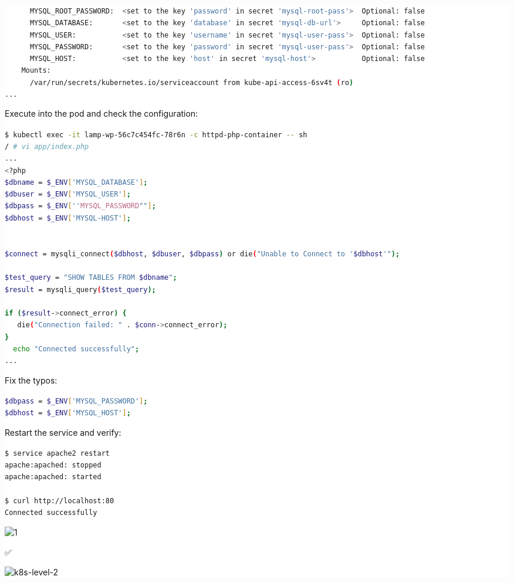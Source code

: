 ```bash
      MYSQL_ROOT_PASSWORD:  <set to the key 'password' in secret 'mysql-root-pass'>  Optional: false
      MYSQL_DATABASE:       <set to the key 'database' in secret 'mysql-db-url'>     Optional: false
      MYSQL_USER:           <set to the key 'username' in secret 'mysql-user-pass'>  Optional: false
      MYSQL_PASSWORD:       <set to the key 'password' in secret 'mysql-user-pass'>  Optional: false
      MYSQL_HOST:           <set to the key 'host' in secret 'mysql-host'>           Optional: false
    Mounts:
      /var/run/secrets/kubernetes.io/serviceaccount from kube-api-access-6sv4t (ro)
...
```

Execute into the pod and check the configuration:
```bash
$ kubectl exec -it lamp-wp-56c7c454fc-78r6n -c httpd-php-container -- sh
/ # vi app/index.php 
...
<?php
$dbname = $_ENV['MYSQL_DATABASE'];
$dbuser = $_ENV['MYSQL_USER'];
$dbpass = $_ENV[''MYSQL_PASSWORD""];
$dbhost = $_ENV['MYSQL-HOST'];


$connect = mysqli_connect($dbhost, $dbuser, $dbpass) or die("Unable to Connect to '$dbhost'");

$test_query = "SHOW TABLES FROM $dbname";
$result = mysqli_query($test_query);

if ($result->connect_error) {
   die("Connection failed: " . $conn->connect_error);
}
  echo "Connected successfully";
...
```

Fix the typos:
```bash
$dbpass = $_ENV['MYSQL_PASSWORD'];
$dbhost = $_ENV['MYSQL_HOST'];
```

Restart the service and verify:
```bash
$ service apache2 restart
apache:apached: stopped
apache:apached: started

$ curl http://localhost:80
Connected successfully
```

![1](https://github.com/adinpilavdzija/kodekloud-engineer/assets/65655945/7453952d-647f-4780-a42e-44ae9f2832c3)

✅

![k8s-level-2](https://github.com/adinpilavdzija/kodekloud-engineer/assets/65655945/688249e0-acbe-4497-8873-63d3f5e6ca53)
